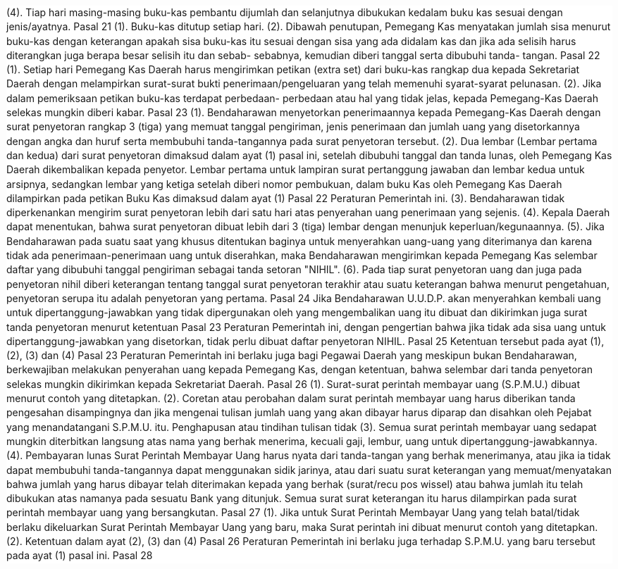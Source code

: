 (4). Tiap hari masing-masing buku-kas pembantu dijumlah dan selanjutnya dibukukan kedalam buku kas sesuai dengan jenis/ayatnya.
Pasal 21
(1). Buku-kas ditutup setiap hari.
(2). Dibawah penutupan, Pemegang Kas menyatakan jumlah sisa menurut buku-kas dengan keterangan apakah sisa buku-kas itu sesuai dengan sisa yang ada didalam kas dan jika ada selisih harus diterangkan juga berapa besar selisih itu dan sebab- sebabnya, kemudian diberi tanggal serta dibubuhi tanda- tangan.
Pasal 22
(1). Setiap hari Pemegang Kas Daerah harus mengirimkan petikan (extra set) dari buku-kas rangkap dua kepada Sekretariat Daerah dengan melampirkan surat-surat bukti penerimaan/pengeluaran yang telah memenuhi syarat-syarat pelunasan.
(2). Jika dalam pemeriksaan petikan buku-kas terdapat perbedaan- perbedaan atau hal yang tidak jelas, kepada Pemegang-Kas Daerah selekas mungkin diberi kabar.
Pasal 23
(1). Bendaharawan menyetorkan penerimaannya kepada Pemegang-Kas Daerah dengan surat penyetoran rangkap 3 (tiga) yang memuat tanggal pengiriman, jenis penerimaan dan jumlah uang yang disetorkannya dengan angka dan huruf serta membubuhi tanda-tangannya pada surat penyetoran tersebut.
(2). Dua lembar (Lembar pertama dan kedua) dari surat penyetoran dimaksud dalam ayat (1) pasal ini, setelah dibubuhi tanggal dan tanda lunas, oleh Pemegang Kas Daerah dikembalikan kepada penyetor. Lembar pertama untuk lampiran surat pertanggung jawaban dan lembar kedua untuk arsipnya, sedangkan lembar yang ketiga setelah diberi nomor pembukuan, dalam buku Kas oleh Pemegang Kas Daerah dilampirkan pada petikan Buku Kas dimaksud dalam ayat (1) Pasal 22 Peraturan Pemerintah ini.
(3). Bendaharawan tidak diperkenankan mengirim surat penyetoran lebih dari satu hari atas penyerahan uang penerimaan yang sejenis.
(4). Kepala Daerah dapat menentukan, bahwa surat penyetoran dibuat lebih dari 3 (tiga) lembar dengan menunjuk keperluan/kegunaannya.
(5). Jika Bendaharawan pada suatu saat yang khusus ditentukan baginya untuk menyerahkan uang-uang yang diterimanya dan karena tidak ada penerimaan-penerimaan uang untuk diserahkan, maka Bendaharawan mengirimkan kepada Pemegang Kas selembar daftar yang dibubuhi tanggal pengiriman sebagai tanda setoran "NIHIL".
(6). Pada tiap surat penyetoran uang dan juga pada penyetoran nihil diberi keterangan tentang tanggal surat penyetoran terakhir atau suatu keterangan bahwa menurut pengetahuan, penyetoran serupa itu adalah penyetoran yang pertama.
Pasal 24
Jika Bendaharawan U.U.D.P. akan menyerahkan kembali uang untuk dipertanggung-jawabkan yang tidak dipergunakan oleh yang mengembalikan uang itu dibuat dan dikirimkan juga surat tanda penyetoran menurut ketentuan Pasal 23 Peraturan Pemerintah ini, dengan pengertian bahwa jika tidak ada sisa uang untuk dipertanggung-jawabkan yang disetorkan, tidak perlu dibuat daftar penyetoran NIHIL.
Pasal 25
Ketentuan tersebut pada ayat (1), (2), (3) dan (4) Pasal 23 Peraturan Pemerintah ini berlaku juga bagi Pegawai Daerah yang meskipun bukan Bendaharawan, berkewajiban melakukan penyerahan uang kepada Pemegang Kas, dengan ketentuan, bahwa selembar dari tanda penyetoran selekas mungkin dikirimkan kepada Sekretariat Daerah.
Pasal 26
(1). Surat-surat perintah membayar uang (S.P.M.U.) dibuat menurut contoh yang ditetapkan.
(2). Coretan atau perobahan dalam surat perintah membayar uang harus diberikan tanda pengesahan disampingnya dan jika mengenai tulisan jumlah uang yang akan dibayar harus diparap dan disahkan oleh Pejabat yang menandatangani S.P.M.U. itu. Penghapusan atau tindihan tulisan tidak (3). Semua surat perintah membayar uang sedapat mungkin diterbitkan langsung atas nama yang berhak menerima, kecuali gaji, lembur, uang untuk dipertanggung-jawabkannya.
(4). Pembayaran lunas Surat Perintah Membayar Uang harus nyata dari tanda-tangan yang berhak menerimanya, atau jika ia tidak dapat membubuhi tanda-tangannya dapat menggunakan sidik jarinya, atau dari suatu surat keterangan yang memuat/menyatakan bahwa jumlah yang harus dibayar telah diterimakan kepada yang berhak (surat/recu pos wissel) atau bahwa jumlah itu telah dibukukan atas namanya pada sesuatu Bank yang ditunjuk. Semua surat surat keterangan itu harus dilampirkan pada surat perintah membayar uang yang bersangkutan.
Pasal 27
(1). Jika untuk Surat Perintah Membayar Uang yang telah batal/tidak berlaku dikeluarkan Surat Perintah Membayar Uang yang baru, maka Surat perintah ini dibuat menurut contoh yang ditetapkan.
(2). Ketentuan dalam ayat (2), (3) dan (4) Pasal 26 Peraturan Pemerintah ini berlaku juga terhadap S.P.M.U. yang baru tersebut pada ayat (1) pasal ini.
Pasal 28